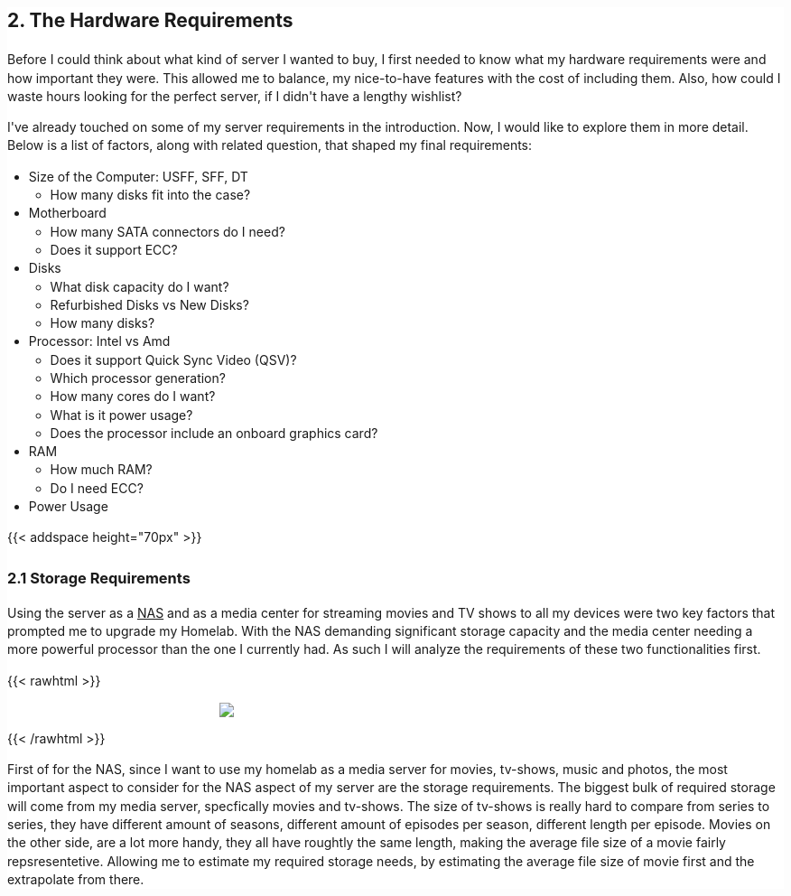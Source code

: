 ## 2. The Hardware Requirements

Before I could think about what kind of server I wanted to buy, I first needed to know what my hardware requirements were and how important they were.
This allowed me to balance, my nice-to-have features with the cost of including them. Also, how could I waste hours looking for the perfect server, if I didn't have a lengthy wishlist?

I've already touched on some of my server requirements in the introduction. Now, I would like to explore them in more detail. Below is a list of factors, along with related question, that shaped my final requirements:

- Size of the Computer: USFF, SFF, DT 
    - How many disks fit into the case?
- Motherboard
    - How many SATA connectors do I need?
    - Does it support ECC?
- Disks
    - What disk capacity do I want?
    - Refurbished Disks vs New Disks?
    - How many disks?
- Processor: Intel vs Amd
    - Does it support Quick Sync Video (QSV)?
    - Which processor generation?
    - How many cores do I want?
    - What is it power usage?
    - Does the processor include an onboard graphics card?
- RAM
    - How much RAM?
    - Do I need ECC?
- Power Usage 

{{< addspace height="70px" >}}

### 2.1 Storage Requirements

Using the server as a [NAS](https://en.wikipedia.org/wiki/Network-attached_storage) and as a media center for streaming movies and TV shows to all my devices were two key factors that prompted me to upgrade my Homelab. With the NAS demanding significant storage capacity and the media center needing a more powerful processor than the one I currently had. 
As such I will analyze the requirements of these two functionalities first.

{{< rawhtml >}}
<figure>
    <img loading="lazy" style="display: block; margin-left: auto; margin-right: auto; width:50%" src="/attachments/it_server.jpg">
</figure>
{{< /rawhtml >}}

First of for the NAS, since I want to use my homelab as a media server for movies, tv-shows, music and photos, the most important aspect to consider for the NAS aspect of my server are the storage requirements.
The biggest bulk of required storage will come from my media server, specfically movies and tv-shows. The size of tv-shows is really hard to compare from series to series, they have different amount of seasons, different amount of episodes per season, different length per episode.
Movies on the other side, are a lot more handy, they all have roughtly the same length, making the average file size of a movie fairly repsresentetive.
Allowing me to estimate my required storage needs, by estimating the average file size of movie first and the extrapolate from there.
